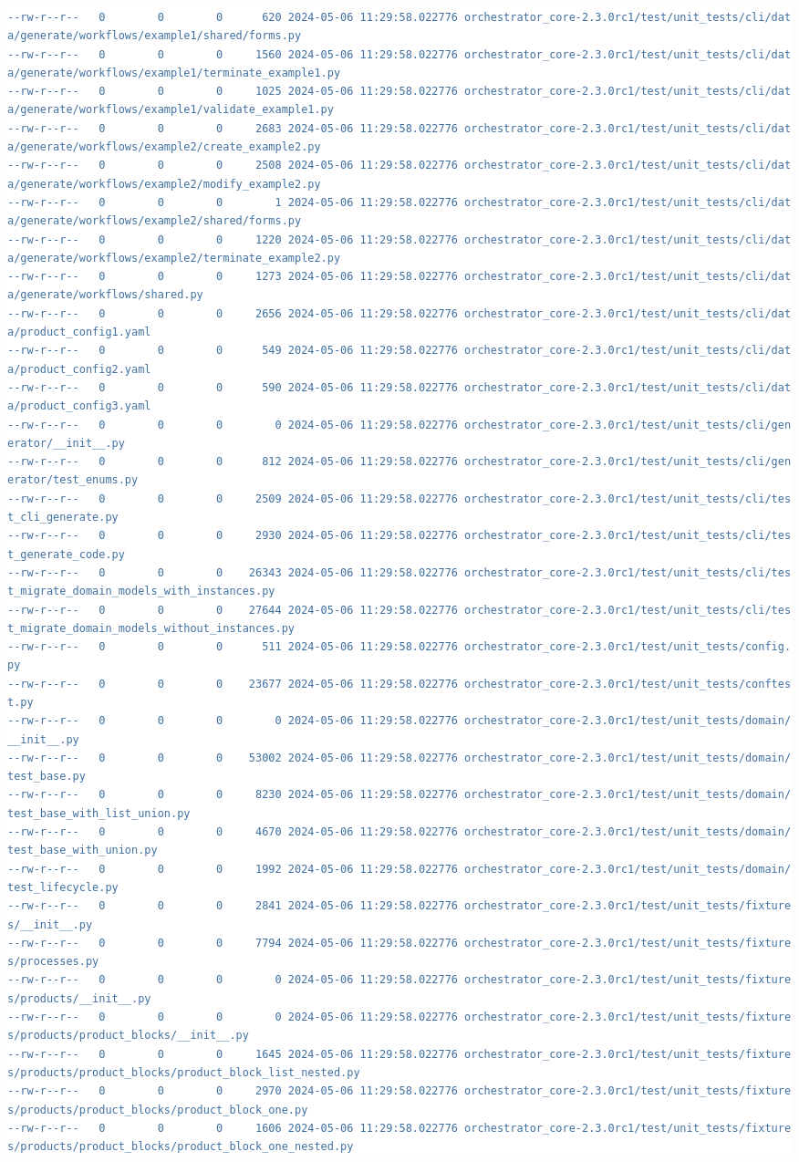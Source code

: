 ```diff
--rw-r--r--   0        0        0      620 2024-05-06 11:29:58.022776 orchestrator_core-2.3.0rc1/test/unit_tests/cli/data/generate/workflows/example1/shared/forms.py
--rw-r--r--   0        0        0     1560 2024-05-06 11:29:58.022776 orchestrator_core-2.3.0rc1/test/unit_tests/cli/data/generate/workflows/example1/terminate_example1.py
--rw-r--r--   0        0        0     1025 2024-05-06 11:29:58.022776 orchestrator_core-2.3.0rc1/test/unit_tests/cli/data/generate/workflows/example1/validate_example1.py
--rw-r--r--   0        0        0     2683 2024-05-06 11:29:58.022776 orchestrator_core-2.3.0rc1/test/unit_tests/cli/data/generate/workflows/example2/create_example2.py
--rw-r--r--   0        0        0     2508 2024-05-06 11:29:58.022776 orchestrator_core-2.3.0rc1/test/unit_tests/cli/data/generate/workflows/example2/modify_example2.py
--rw-r--r--   0        0        0        1 2024-05-06 11:29:58.022776 orchestrator_core-2.3.0rc1/test/unit_tests/cli/data/generate/workflows/example2/shared/forms.py
--rw-r--r--   0        0        0     1220 2024-05-06 11:29:58.022776 orchestrator_core-2.3.0rc1/test/unit_tests/cli/data/generate/workflows/example2/terminate_example2.py
--rw-r--r--   0        0        0     1273 2024-05-06 11:29:58.022776 orchestrator_core-2.3.0rc1/test/unit_tests/cli/data/generate/workflows/shared.py
--rw-r--r--   0        0        0     2656 2024-05-06 11:29:58.022776 orchestrator_core-2.3.0rc1/test/unit_tests/cli/data/product_config1.yaml
--rw-r--r--   0        0        0      549 2024-05-06 11:29:58.022776 orchestrator_core-2.3.0rc1/test/unit_tests/cli/data/product_config2.yaml
--rw-r--r--   0        0        0      590 2024-05-06 11:29:58.022776 orchestrator_core-2.3.0rc1/test/unit_tests/cli/data/product_config3.yaml
--rw-r--r--   0        0        0        0 2024-05-06 11:29:58.022776 orchestrator_core-2.3.0rc1/test/unit_tests/cli/generator/__init__.py
--rw-r--r--   0        0        0      812 2024-05-06 11:29:58.022776 orchestrator_core-2.3.0rc1/test/unit_tests/cli/generator/test_enums.py
--rw-r--r--   0        0        0     2509 2024-05-06 11:29:58.022776 orchestrator_core-2.3.0rc1/test/unit_tests/cli/test_cli_generate.py
--rw-r--r--   0        0        0     2930 2024-05-06 11:29:58.022776 orchestrator_core-2.3.0rc1/test/unit_tests/cli/test_generate_code.py
--rw-r--r--   0        0        0    26343 2024-05-06 11:29:58.022776 orchestrator_core-2.3.0rc1/test/unit_tests/cli/test_migrate_domain_models_with_instances.py
--rw-r--r--   0        0        0    27644 2024-05-06 11:29:58.022776 orchestrator_core-2.3.0rc1/test/unit_tests/cli/test_migrate_domain_models_without_instances.py
--rw-r--r--   0        0        0      511 2024-05-06 11:29:58.022776 orchestrator_core-2.3.0rc1/test/unit_tests/config.py
--rw-r--r--   0        0        0    23677 2024-05-06 11:29:58.022776 orchestrator_core-2.3.0rc1/test/unit_tests/conftest.py
--rw-r--r--   0        0        0        0 2024-05-06 11:29:58.022776 orchestrator_core-2.3.0rc1/test/unit_tests/domain/__init__.py
--rw-r--r--   0        0        0    53002 2024-05-06 11:29:58.022776 orchestrator_core-2.3.0rc1/test/unit_tests/domain/test_base.py
--rw-r--r--   0        0        0     8230 2024-05-06 11:29:58.022776 orchestrator_core-2.3.0rc1/test/unit_tests/domain/test_base_with_list_union.py
--rw-r--r--   0        0        0     4670 2024-05-06 11:29:58.022776 orchestrator_core-2.3.0rc1/test/unit_tests/domain/test_base_with_union.py
--rw-r--r--   0        0        0     1992 2024-05-06 11:29:58.022776 orchestrator_core-2.3.0rc1/test/unit_tests/domain/test_lifecycle.py
--rw-r--r--   0        0        0     2841 2024-05-06 11:29:58.022776 orchestrator_core-2.3.0rc1/test/unit_tests/fixtures/__init__.py
--rw-r--r--   0        0        0     7794 2024-05-06 11:29:58.022776 orchestrator_core-2.3.0rc1/test/unit_tests/fixtures/processes.py
--rw-r--r--   0        0        0        0 2024-05-06 11:29:58.022776 orchestrator_core-2.3.0rc1/test/unit_tests/fixtures/products/__init__.py
--rw-r--r--   0        0        0        0 2024-05-06 11:29:58.022776 orchestrator_core-2.3.0rc1/test/unit_tests/fixtures/products/product_blocks/__init__.py
--rw-r--r--   0        0        0     1645 2024-05-06 11:29:58.022776 orchestrator_core-2.3.0rc1/test/unit_tests/fixtures/products/product_blocks/product_block_list_nested.py
--rw-r--r--   0        0        0     2970 2024-05-06 11:29:58.022776 orchestrator_core-2.3.0rc1/test/unit_tests/fixtures/products/product_blocks/product_block_one.py
--rw-r--r--   0        0        0     1606 2024-05-06 11:29:58.022776 orchestrator_core-2.3.0rc1/test/unit_tests/fixtures/products/product_blocks/product_block_one_nested.py
```